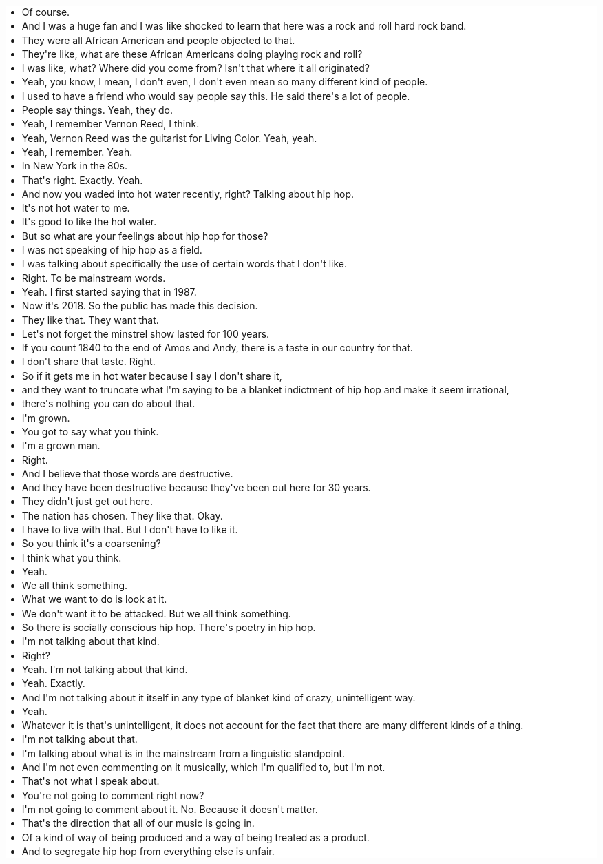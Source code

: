 *  Of course.
*  And I was a huge fan and I was like shocked to learn that here was a rock and roll hard rock band.
*  They were all African American and people objected to that.
*  They're like, what are these African Americans doing playing rock and roll?
*  I was like, what? Where did you come from? Isn't that where it all originated?
*  Yeah, you know, I mean, I don't even, I don't even mean so many different kind of people.
*  I used to have a friend who would say people say this. He said there's a lot of people.
*  People say things. Yeah, they do.
*  Yeah, I remember Vernon Reed, I think.
*  Yeah, Vernon Reed was the guitarist for Living Color. Yeah, yeah.
*  Yeah, I remember. Yeah.
*  In New York in the 80s.
*  That's right. Exactly. Yeah.
*  And now you waded into hot water recently, right? Talking about hip hop.
*  It's not hot water to me.
*  It's good to like the hot water.
*  But so what are your feelings about hip hop for those?
*  I was not speaking of hip hop as a field.
*  I was talking about specifically the use of certain words that I don't like.
*  Right. To be mainstream words.
*  Yeah. I first started saying that in 1987.
*  Now it's 2018. So the public has made this decision.
*  They like that. They want that.
*  Let's not forget the minstrel show lasted for 100 years.
*  If you count 1840 to the end of Amos and Andy, there is a taste in our country for that.
*  I don't share that taste. Right.
*  So if it gets me in hot water because I say I don't share it,
*  and they want to truncate what I'm saying to be a blanket indictment of hip hop and make it seem irrational,
*  there's nothing you can do about that.
*  I'm grown.
*  You got to say what you think.
*  I'm a grown man.
*  Right.
*  And I believe that those words are destructive.
*  And they have been destructive because they've been out here for 30 years.
*  They didn't just get out here.
*  The nation has chosen. They like that. Okay.
*  I have to live with that. But I don't have to like it.
*  So you think it's a coarsening?
*  I think what you think.
*  Yeah.
*  We all think something.
*  What we want to do is look at it.
*  We don't want it to be attacked. But we all think something.
*  So there is socially conscious hip hop. There's poetry in hip hop.
*  I'm not talking about that kind.
*  Right?
*  Yeah. I'm not talking about that kind.
*  Yeah. Exactly.
*  And I'm not talking about it itself in any type of blanket kind of crazy, unintelligent way.
*  Yeah.
*  Whatever it is that's unintelligent, it does not account for the fact that there are many different kinds of a thing.
*  I'm not talking about that.
*  I'm talking about what is in the mainstream from a linguistic standpoint.
*  And I'm not even commenting on it musically, which I'm qualified to, but I'm not.
*  That's not what I speak about.
*  You're not going to comment right now?
*  I'm not going to comment about it. No. Because it doesn't matter.
*  That's the direction that all of our music is going in.
*  Of a kind of way of being produced and a way of being treated as a product.
*  And to segregate hip hop from everything else is unfair.